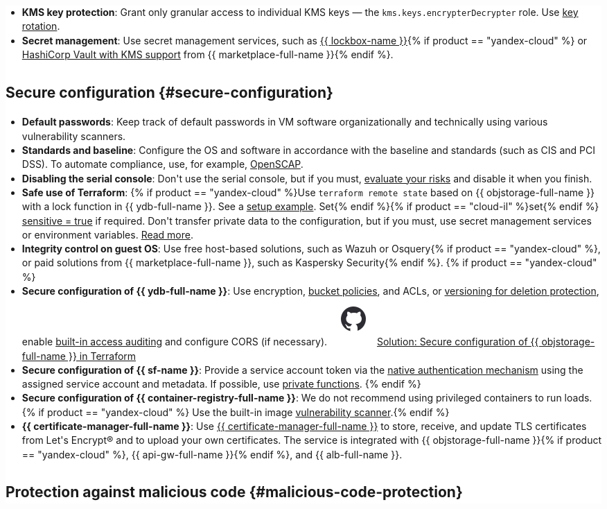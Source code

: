 - **KMS key protection**: Grant only granular access to individual KMS keys — the `kms.keys.encrypterDecrypter` role. Use [key rotation](../../kms/concepts/version.md).
- **Secret management**: Use secret management services, such as [{{ lockbox-name }}](../../lockbox/index.yaml){% if product == "yandex-cloud" %} or [HashiCorp Vault with KMS support](/marketplace/products/f2eokige6vtlf94uvgs2) from {{ marketplace-full-name }}{% endif %}.

## Secure configuration {#secure-configuration}

- **Default passwords**: Keep track of default passwords in VM software organizationally and technically using various vulnerability scanners.
- **Standards and baseline**: Configure the OS and software in accordance with the baseline and standards (such as CIS and PCI DSS). To automate compliance, use, for example, [OpenSCAP](https://www.open-scap.org/getting-started/).
- **Disabling the serial console**: Don't use the serial console, but if you must, [evaluate your risks](../../compute/operations/serial-console/index.md) and disable it when you finish.
- **Safe use of Terraform**: {% if product == "yandex-cloud" %}Use `terraform remote state` based on {{ objstorage-full-name }} with a lock function in {{ ydb-full-name }}. See a [setup example](https://github.com/yandex-cloud/examples/tree/master/terraform-ydb-state). Set{% endif %}{% if product == "cloud-il" %}set{% endif %} [sensitive = true](https://www.terraform.io/docs/language/values/outputs.html#sensitive-suppressing-values-in-cli-output) if required. Don't transfer private data to the configuration, but if you must, use secret management services or environment variables. [Read more](https://blog.gruntwork.io/a-comprehensive-guide-to-managing-secrets-in-your-terraform-code-1d586955ace1#:~:text=this%20blog%20post%3A-,Do%20not%20store%20secrets%20in%20plain%20text.,secrets%20into%20your%20Terraform%20code).
- **Integrity control on guest OS**: Use free host-based solutions, such as Wazuh or Osquery{% if product == "yandex-cloud" %}, or paid solutions from {{ marketplace-full-name }}, such as Kaspersky Security{% endif %}.
{% if product == "yandex-cloud" %}
- **Secure configuration of {{ ydb-full-name }}**: Use encryption, [bucket policies](../../storage/concepts/policy.md), and ACLs, or [versioning for deletion protection](../../storage/concepts/versioning.md), enable [built-in access auditing](../../storage/operations/buckets/enable-logging.md) and configure CORS (if necessary).
   ![](../../_assets/overview/solution-library-icon.svg)[Solution: Secure configuration of {{ objstorage-full-name }} in Terraform](https://github.com/yandex-cloud/yc-solution-library-for-security/tree/master/configuration/hardering_bucket)
- **Secure configuration of {{ sf-name }}**: Provide a service account token via the [native authentication mechanism](../../functions/operations/function-sa.md) using the assigned service account and metadata. If possible, use [private functions](../../functions/operations/function-public.md).
{% endif %}
- **Secure configuration of {{ container-registry-full-name }}**: We do not recommend using privileged containers to run loads.{% if product == "yandex-cloud" %} Use the built-in image [vulnerability scanner](../../container-registry/tutorials/image-auto-scan.md).{% endif %}
- **{{ certificate-manager-full-name }}**: Use [{{ certificate-manager-full-name }}](../../certificate-manager/index.yaml) to store, receive, and update TLS certificates from Let's Encrypt® and to upload your own certificates. The service is integrated with {{ objstorage-full-name }}{% if product == "yandex-cloud" %}, {{ api-gw-full-name }}{% endif %}, and {{ alb-full-name }}.

## Protection against malicious code {#malicious-code-protection}
